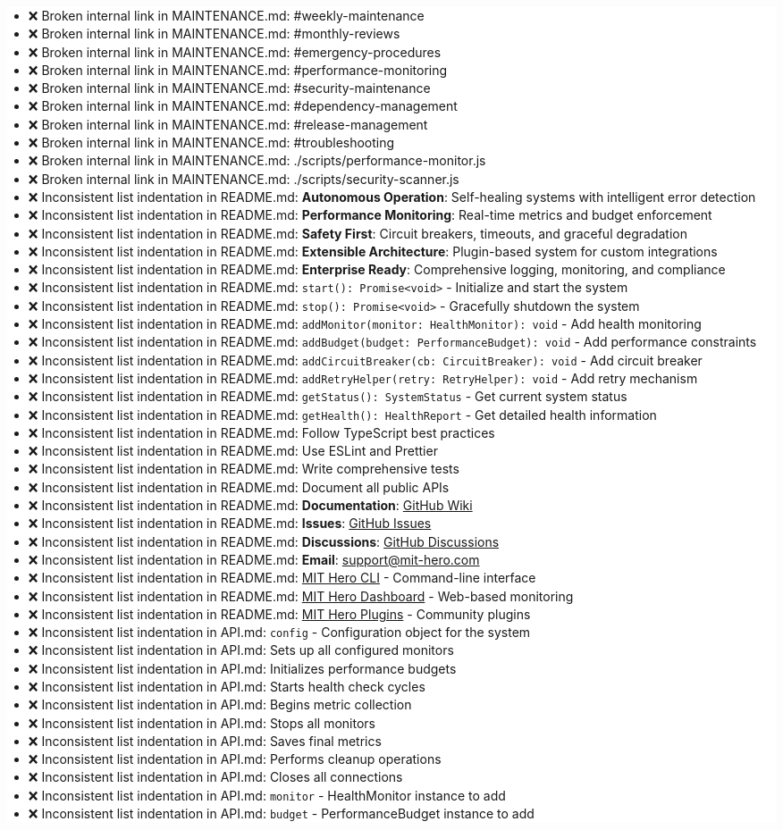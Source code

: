 - ❌ Broken internal link in MAINTENANCE.md: #weekly-maintenance
- ❌ Broken internal link in MAINTENANCE.md: #monthly-reviews
- ❌ Broken internal link in MAINTENANCE.md: #emergency-procedures
- ❌ Broken internal link in MAINTENANCE.md: #performance-monitoring
- ❌ Broken internal link in MAINTENANCE.md: #security-maintenance
- ❌ Broken internal link in MAINTENANCE.md: #dependency-management
- ❌ Broken internal link in MAINTENANCE.md: #release-management
- ❌ Broken internal link in MAINTENANCE.md: #troubleshooting
- ❌ Broken internal link in MAINTENANCE.md: ./scripts/performance-monitor.js
- ❌ Broken internal link in MAINTENANCE.md: ./scripts/security-scanner.js
- ❌ Inconsistent list indentation in README.md: **Autonomous Operation**: Self-healing systems with intelligent error detection
- ❌ Inconsistent list indentation in README.md: **Performance Monitoring**: Real-time metrics and budget enforcement
- ❌ Inconsistent list indentation in README.md: **Safety First**: Circuit breakers, timeouts, and graceful degradation
- ❌ Inconsistent list indentation in README.md: **Extensible Architecture**: Plugin-based system for custom integrations
- ❌ Inconsistent list indentation in README.md: **Enterprise Ready**: Comprehensive logging, monitoring, and compliance
- ❌ Inconsistent list indentation in README.md: `start(): Promise<void>` - Initialize and start the system
- ❌ Inconsistent list indentation in README.md: `stop(): Promise<void>` - Gracefully shutdown the system
- ❌ Inconsistent list indentation in README.md: `addMonitor(monitor: HealthMonitor): void` - Add health monitoring
- ❌ Inconsistent list indentation in README.md: `addBudget(budget: PerformanceBudget): void` - Add performance constraints
- ❌ Inconsistent list indentation in README.md: `addCircuitBreaker(cb: CircuitBreaker): void` - Add circuit breaker
- ❌ Inconsistent list indentation in README.md: `addRetryHelper(retry: RetryHelper): void` - Add retry mechanism
- ❌ Inconsistent list indentation in README.md: `getStatus(): SystemStatus` - Get current system status
- ❌ Inconsistent list indentation in README.md: `getHealth(): HealthReport` - Get detailed health information
- ❌ Inconsistent list indentation in README.md: Follow TypeScript best practices
- ❌ Inconsistent list indentation in README.md: Use ESLint and Prettier
- ❌ Inconsistent list indentation in README.md: Write comprehensive tests
- ❌ Inconsistent list indentation in README.md: Document all public APIs
- ❌ Inconsistent list indentation in README.md: **Documentation**: [GitHub Wiki](https://github.com/mit-hero/core/wiki)
- ❌ Inconsistent list indentation in README.md: **Issues**: [GitHub Issues](https://github.com/mit-hero/core/issues)
- ❌ Inconsistent list indentation in README.md: **Discussions**: [GitHub Discussions](https://github.com/mit-hero/core/discussions)
- ❌ Inconsistent list indentation in README.md: **Email**: support@mit-hero.com
- ❌ Inconsistent list indentation in README.md: [MIT Hero CLI](https://github.com/mit-hero/cli) - Command-line interface
- ❌ Inconsistent list indentation in README.md: [MIT Hero Dashboard](https://github.com/mit-hero/dashboard) - Web-based monitoring
- ❌ Inconsistent list indentation in README.md: [MIT Hero Plugins](https://github.com/mit-hero/plugins) - Community plugins
- ❌ Inconsistent list indentation in API.md: `config` - Configuration object for the system
- ❌ Inconsistent list indentation in API.md: Sets up all configured monitors
- ❌ Inconsistent list indentation in API.md: Initializes performance budgets
- ❌ Inconsistent list indentation in API.md: Starts health check cycles
- ❌ Inconsistent list indentation in API.md: Begins metric collection
- ❌ Inconsistent list indentation in API.md: Stops all monitors
- ❌ Inconsistent list indentation in API.md: Saves final metrics
- ❌ Inconsistent list indentation in API.md: Performs cleanup operations
- ❌ Inconsistent list indentation in API.md: Closes all connections
- ❌ Inconsistent list indentation in API.md: `monitor` - HealthMonitor instance to add
- ❌ Inconsistent list indentation in API.md: `budget` - PerformanceBudget instance to add
